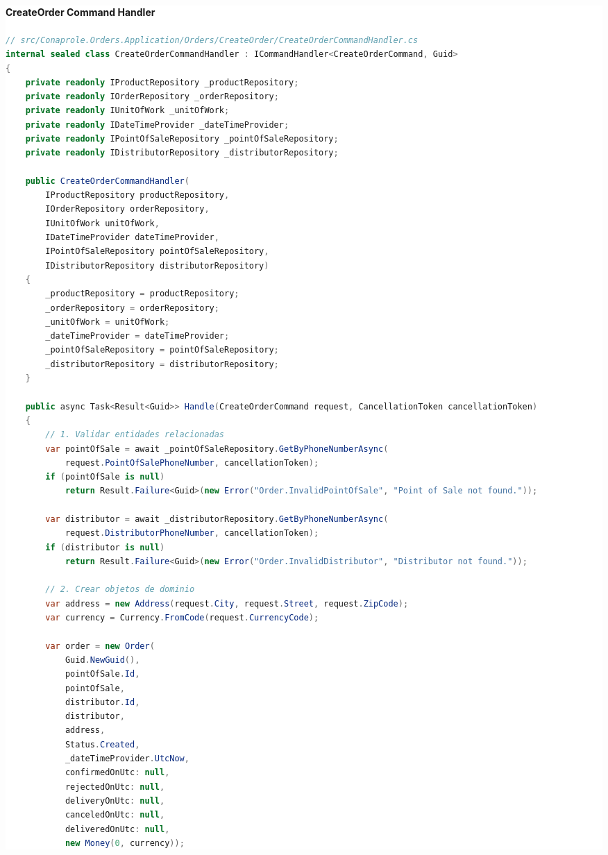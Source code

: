 #### CreateOrder Command Handler

```csharp
// src/Conaprole.Orders.Application/Orders/CreateOrder/CreateOrderCommandHandler.cs
internal sealed class CreateOrderCommandHandler : ICommandHandler<CreateOrderCommand, Guid>
{
    private readonly IProductRepository _productRepository;
    private readonly IOrderRepository _orderRepository;
    private readonly IUnitOfWork _unitOfWork;
    private readonly IDateTimeProvider _dateTimeProvider;
    private readonly IPointOfSaleRepository _pointOfSaleRepository;
    private readonly IDistributorRepository _distributorRepository;

    public CreateOrderCommandHandler(
        IProductRepository productRepository,
        IOrderRepository orderRepository,
        IUnitOfWork unitOfWork,
        IDateTimeProvider dateTimeProvider,
        IPointOfSaleRepository pointOfSaleRepository,
        IDistributorRepository distributorRepository)
    {
        _productRepository = productRepository;
        _orderRepository = orderRepository;
        _unitOfWork = unitOfWork;
        _dateTimeProvider = dateTimeProvider;
        _pointOfSaleRepository = pointOfSaleRepository;
        _distributorRepository = distributorRepository;
    }

    public async Task<Result<Guid>> Handle(CreateOrderCommand request, CancellationToken cancellationToken)
    {
        // 1. Validar entidades relacionadas
        var pointOfSale = await _pointOfSaleRepository.GetByPhoneNumberAsync(
            request.PointOfSalePhoneNumber, cancellationToken);
        if (pointOfSale is null)
            return Result.Failure<Guid>(new Error("Order.InvalidPointOfSale", "Point of Sale not found."));

        var distributor = await _distributorRepository.GetByPhoneNumberAsync(
            request.DistributorPhoneNumber, cancellationToken);
        if (distributor is null)
            return Result.Failure<Guid>(new Error("Order.InvalidDistributor", "Distributor not found."));

        // 2. Crear objetos de dominio
        var address = new Address(request.City, request.Street, request.ZipCode);
        var currency = Currency.FromCode(request.CurrencyCode);
        
        var order = new Order(
            Guid.NewGuid(),
            pointOfSale.Id,
            pointOfSale,
            distributor.Id,
            distributor,
            address,
            Status.Created,
            _dateTimeProvider.UtcNow,
            confirmedOnUtc: null,
            rejectedOnUtc: null,
            deliveryOnUtc: null,
            canceledOnUtc: null,
            deliveredOnUtc: null,
            new Money(0, currency));
```